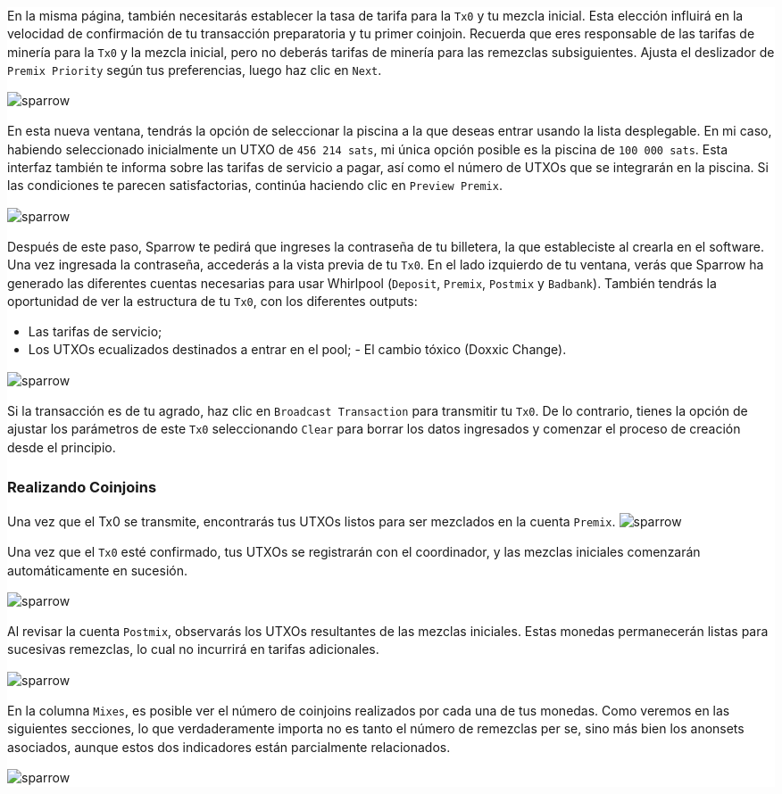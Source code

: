 En la misma página, también necesitarás establecer la tasa de tarifa para la `Tx0` y tu mezcla inicial. Esta elección influirá en la velocidad de confirmación de tu transacción preparatoria y tu primer coinjoin. Recuerda que eres responsable de las tarifas de minería para la `Tx0` y la mezcla inicial, pero no deberás tarifas de minería para las remezclas subsiguientes. Ajusta el deslizador de `Premix Priority` según tus preferencias, luego haz clic en `Next`.

![sparrow](assets/es/23.webp)

En esta nueva ventana, tendrás la opción de seleccionar la piscina a la que deseas entrar usando la lista desplegable. En mi caso, habiendo seleccionado inicialmente un UTXO de `456 214 sats`, mi única opción posible es la piscina de `100 000 sats`. Esta interfaz también te informa sobre las tarifas de servicio a pagar, así como el número de UTXOs que se integrarán en la piscina. Si las condiciones te parecen satisfactorias, continúa haciendo clic en `Preview Premix`.

![sparrow](assets/es/24.webp)

Después de este paso, Sparrow te pedirá que ingreses la contraseña de tu billetera, la que estableciste al crearla en el software. Una vez ingresada la contraseña, accederás a la vista previa de tu `Tx0`. En el lado izquierdo de tu ventana, verás que Sparrow ha generado las diferentes cuentas necesarias para usar Whirlpool (`Deposit`, `Premix`, `Postmix` y `Badbank`). También tendrás la oportunidad de ver la estructura de tu `Tx0`, con los diferentes outputs:
- Las tarifas de servicio;
- Los UTXOs ecualizados destinados a entrar en el pool; - El cambio tóxico (Doxxic Change).

![sparrow](assets/es/25.webp)

Si la transacción es de tu agrado, haz clic en `Broadcast Transaction` para transmitir tu `Tx0`. De lo contrario, tienes la opción de ajustar los parámetros de este `Tx0` seleccionando `Clear` para borrar los datos ingresados y comenzar el proceso de creación desde el principio.

### Realizando Coinjoins
Una vez que el Tx0 se transmite, encontrarás tus UTXOs listos para ser mezclados en la cuenta `Premix`.
![sparrow](assets/es/26.webp)

Una vez que el `Tx0` esté confirmado, tus UTXOs se registrarán con el coordinador, y las mezclas iniciales comenzarán automáticamente en sucesión.

![sparrow](assets/es/27.webp)

Al revisar la cuenta `Postmix`, observarás los UTXOs resultantes de las mezclas iniciales. Estas monedas permanecerán listas para sucesivas remezclas, lo cual no incurrirá en tarifas adicionales.

![sparrow](assets/es/28.webp)

En la columna `Mixes`, es posible ver el número de coinjoins realizados por cada una de tus monedas. Como veremos en las siguientes secciones, lo que verdaderamente importa no es tanto el número de remezclas per se, sino más bien los anonsets asociados, aunque estos dos indicadores están parcialmente relacionados.

![sparrow](assets/es/29.webp)
